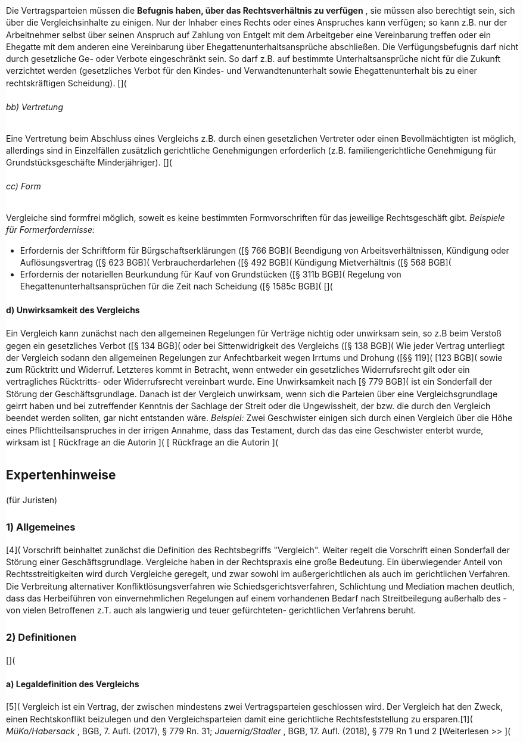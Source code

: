 Die Vertragsparteien müssen die **Befugnis haben, über das Rechtsverhältnis zu verfügen** , sie müssen also berechtigt sein, sich über die Vergleichsinhalte zu einigen. Nur der Inhaber eines Rechts oder eines Anspruches kann verfügen; so kann z.B. nur der Arbeitnehmer selbst über seinen Anspruch auf Zahlung von Entgelt mit dem Arbeitgeber eine Vereinbarung treffen oder ein Ehegatte mit dem anderen eine Vereinbarung über Ehegattenunterhaltsansprüche abschließen. Die Verfügungsbefugnis darf nicht durch gesetzliche Ge- oder Verbote eingeschränkt sein. So darf z.B. auf bestimmte Unterhaltsansprüche nicht für die Zukunft verzichtet werden (gesetzliches Verbot für den Kindes- und Verwandtenunterhalt sowie Ehegattenunterhalt bis zu einer rechtskräftigen Scheidung).
[](
###### bb) Vertretung
Eine Vertretung beim Abschluss eines Vergleichs z.B. durch einen gesetzlichen Vertreter oder einen Bevollmächtigten ist möglich, allerdings sind in Einzelfällen zusätzlich gerichtliche Genehmigungen erforderlich (z.B. familiengerichtliche Genehmigung für Grundstücksgeschäfte Minderjähriger).
[](
###### cc) Form
Vergleiche sind formfrei möglich, soweit es keine bestimmten Formvorschriften für das jeweilige Rechtsgeschäft gibt.
_Beispiele für Formerfordernisse:_
- Erfordernis der Schriftform für Bürgschaftserklärungen ([§ 766 BGB]( Beendigung von Arbeitsverhältnissen, Kündigung oder Auflösungsvertrag ([§ 623 BGB]( Verbraucherdarlehen ([§ 492 BGB]( Kündigung Mietverhältnis ([§ 568 BGB](
- Erfordernis der notariellen Beurkundung für Kauf von Grundstücken ([§ 311b BGB]( Regelung von Ehegattenunterhaltsansprüchen für die Zeit nach Scheidung ([§ 1585c BGB](
[](
#### **d) Unwirksamkeit des Vergleichs**
Ein Vergleich kann zunächst nach den allgemeinen Regelungen für Verträge nichtig oder unwirksam sein, so z.B beim Verstoß gegen ein gesetzliches Verbot ([§ 134 BGB]( oder bei Sittenwidrigkeit des Vergleichs ([§ 138 BGB](
Wie jeder Vertrag unterliegt der Vergleich sodann den allgemeinen Regelungen zur Anfechtbarkeit wegen Irrtums und Drohung ([§§ 119]( [123 BGB]( sowie zum Rücktritt und Widerruf. Letzteres kommt in Betracht, wenn entweder ein gesetzliches Widerrufsrecht gilt oder ein vertragliches Rücktritts- oder Widerrufsrecht vereinbart wurde.
Eine Unwirksamkeit nach [§ 779 BGB]( ist ein Sonderfall der Störung der Geschäftsgrundlage. Danach ist der Vergleich unwirksam, wenn sich die Parteien über eine Vergleichsgrundlage geirrt haben und bei zutreffender Kenntnis der Sachlage der Streit oder die Ungewissheit, der bzw. die durch den Vergleich beendet werden sollten, gar nicht entstanden wäre.
_Beispiel:_
Zwei Geschwister einigen sich durch einen Vergleich über die Höhe eines Pflichtteilsanspruches in der irrigen Annahme, dass das Testament, durch das das eine Geschwister enterbt wurde, wirksam ist
[ Rückfrage an die Autorin ]( [ Rückfrage an die Autorin ](
## Expertenhinweise
(für Juristen)
### 1) Allgemeines
[4]( Vorschrift beinhaltet zunächst die Definition des Rechtsbegriffs "Vergleich". Weiter regelt die Vorschrift einen Sonderfall der Störung einer Geschäftsgrundlage.
Vergleiche haben in der Rechtspraxis eine große Bedeutung. Ein überwiegender Anteil von Rechtsstreitigkeiten wird durch Vergleiche geregelt, und zwar sowohl im außergerichtlichen als auch im gerichtlichen Verfahren.
Die Verbreitung alternativer Konfliktlösungsverfahren wie Schiedsgerichtsverfahren, Schlichtung und Mediation machen deutlich, dass das Herbeiführen von einvernehmlichen Regelungen auf einem vorhandenen Bedarf nach Streitbeilegung außerhalb des -von vielen Betroffenen z.T. auch als langwierig und teuer gefürchteten- gerichtlichen Verfahrens beruht.
### 2) Definitionen
[](
#### **a) Legaldefinition des Vergleichs**
[5]( Vergleich ist ein Vertrag, der zwischen mindestens zwei Vertragsparteien geschlossen wird.
Der Vergleich hat den Zweck, einen Rechtskonflikt beizulegen und den Vergleichsparteien damit eine gerichtliche Rechtsfeststellung zu ersparen.[1]( _MüKo/Habersack_ , BGB, 7. Aufl. (2017), § 779 Rn. 31; _Jauernig/Stadler_ , BGB, 17. Aufl. (2018), § 779 Rn 1 und 2
[Weiterlesen >> ](